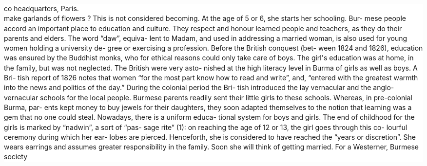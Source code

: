 co headquarters, Paris.   
make garlands of flowers ? This is not 
considered becoming. At the age of 
5 or 6, she starts her schooling. Bur- 
mese people accord an important 
place to education and culture. They 
respect and honour learned people 
and teachers, as they do their parents 
and elders. The word “daw”, equiva- 
lent to Madam, and used in addressing 
a married woman, is also used for 
young women holding a university de- 
gree or exercising a profession. 
Before the British conquest (bet- 
ween 1824 and 1826), education was 
ensured by the Buddhist monks, who 
for ethical reasons could only take 
care of boys. The girl's education was 
at home, in the family, but was not 
neglected. The British were very asto- 
nished at the high literacy level in 
Burma of girls as well as boys. A Bri- 
tish report of 1826 notes that women 
“for the most part know how to read 
and write”, and, “entered with the 
greatest warmth into the news and 
politics of the day.” 
During the colonial period the Bri- 
tish introduced the lay vernacular and 
the anglo-vernacular schools for the 
local people. Burmese parents readily 
sent their little girls to these schools. 
Whereas, in pre-colonial Burma, par- 
ents kept money to buy jewels for 
their daughters, they soon adapted 
themselves to the notion that learning 
was a gem that no one could steal. 
Nowadays, there is a uniform educa- 
tional system for boys and girls. 
The end of childhood for the girls is 
marked by “nadwin”, a sort of “pas- 
sage rite” (1): on reaching the age of 
12 or 13, the girl goes through this co- 
lourful ceremony during which her ear- 
lobes are pierced. Henceforth, she is 
considered to have reached the “years 
or discretion”. She wears earrings 
and assumes greater responsibility in 
the family. Soon she will think of 
getting married. 
For a Westerner, Burmese society 
  